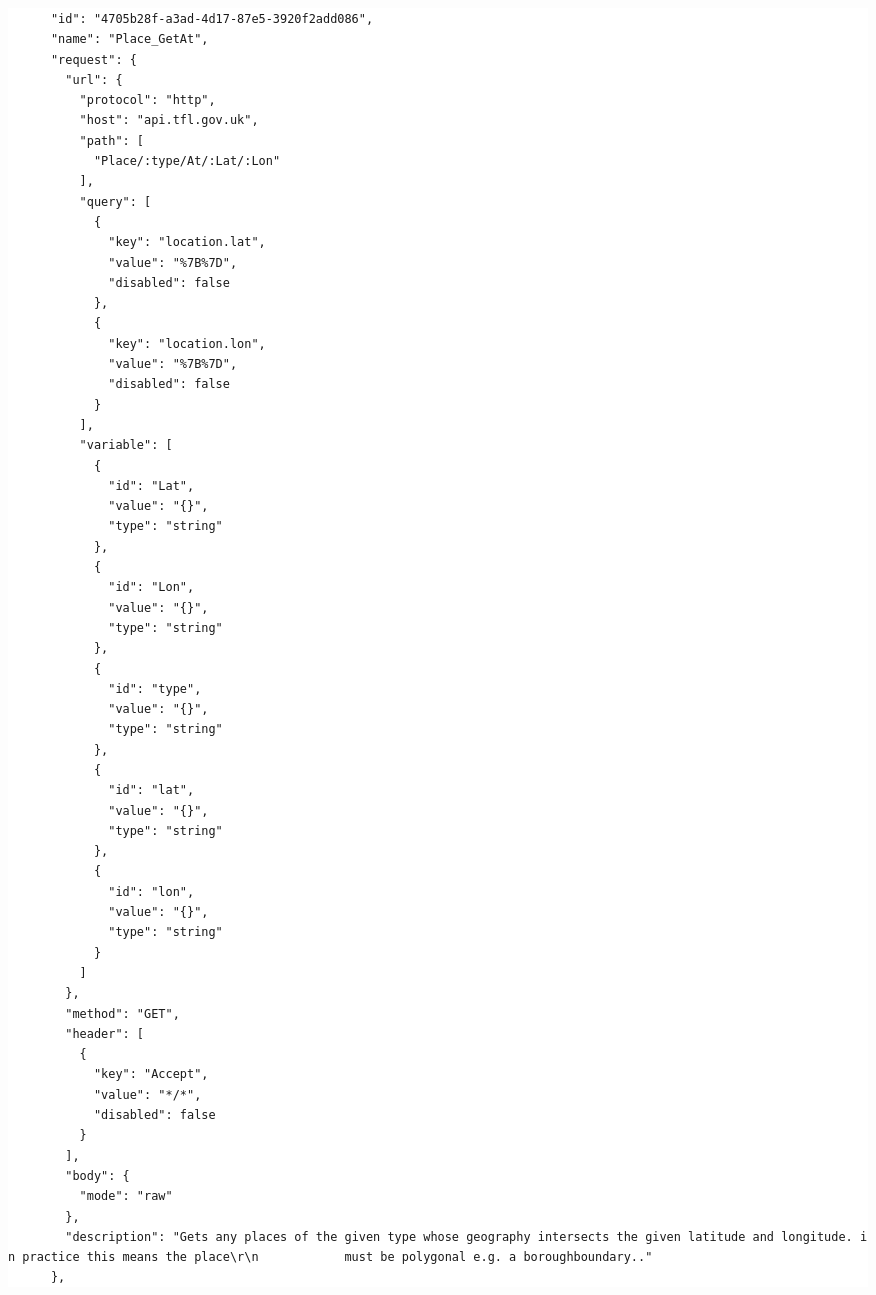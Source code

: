           "id": "4705b28f-a3ad-4d17-87e5-3920f2add086",
          "name": "Place_GetAt",
          "request": {
            "url": {
              "protocol": "http",
              "host": "api.tfl.gov.uk",
              "path": [
                "Place/:type/At/:Lat/:Lon"
              ],
              "query": [
                {
                  "key": "location.lat",
                  "value": "%7B%7D",
                  "disabled": false
                },
                {
                  "key": "location.lon",
                  "value": "%7B%7D",
                  "disabled": false
                }
              ],
              "variable": [
                {
                  "id": "Lat",
                  "value": "{}",
                  "type": "string"
                },
                {
                  "id": "Lon",
                  "value": "{}",
                  "type": "string"
                },
                {
                  "id": "type",
                  "value": "{}",
                  "type": "string"
                },
                {
                  "id": "lat",
                  "value": "{}",
                  "type": "string"
                },
                {
                  "id": "lon",
                  "value": "{}",
                  "type": "string"
                }
              ]
            },
            "method": "GET",
            "header": [
              {
                "key": "Accept",
                "value": "*/*",
                "disabled": false
              }
            ],
            "body": {
              "mode": "raw"
            },
            "description": "Gets any places of the given type whose geography intersects the given latitude and longitude. in practice this means the place\r\n            must be polygonal e.g. a boroughboundary.."
          },